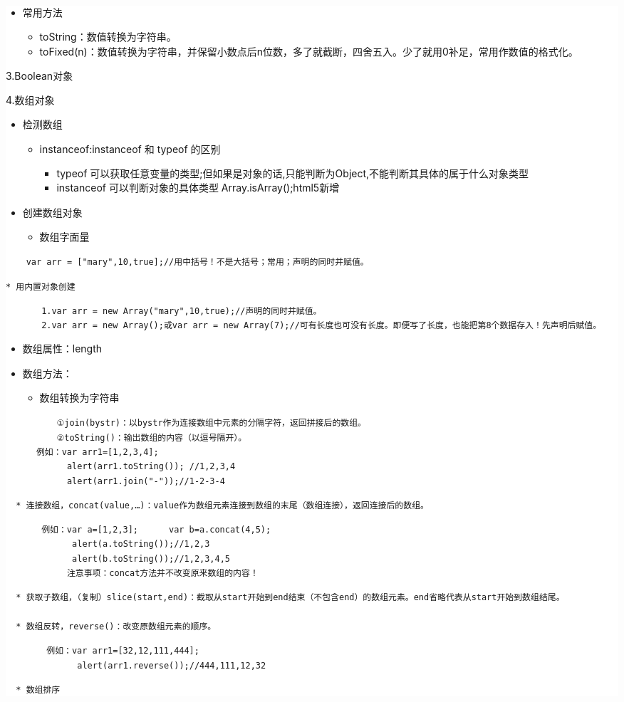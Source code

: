  * 常用方法
    
    * toString：数值转换为字符串。
    * toFixed(n)：数值转换为字符串，并保留小数点后n位数，多了就截断，四舍五入。少了就用0补足，常用作数值的格式化。

3.Boolean对象

4.数组对象
 
  * 检测数组
    
    * instanceof:instanceof 和 typeof 的区别

	    * typeof 可以获取任意变量的类型;但如果是对象的话,只能判断为Object,不能判断其具体的属于什么对象类型
	    * instanceof 可以判断对象的具体类型
    Array.isArray();html5新增

  * 创建数组对象
    
    * 数组字面量
```
    var arr = ["mary",10,true];//用中括号！不是大括号；常用；声明的同时并赋值。
```

    * 用内置对象创建
```
       1.var arr = new Array("mary",10,true);//声明的同时并赋值。
       2.var arr = new Array();或var arr = new Array(7);//可有长度也可没有长度。即便写了长度，也能把第8个数据存入！先声明后赋值。
```

  * 数组属性：length
  
  * 数组方法：
  
      * 数组转换为字符串
```
          ①join(bystr)：以bystr作为连接数组中元素的分隔字符，返回拼接后的数组。
          ②toString()：输出数组的内容（以逗号隔开）。
      例如：var arr1=[1,2,3,4];
            alert(arr1.toString()); //1,2,3,4 
            alert(arr1.join("-"));//1-2-3-4
```

      * 连接数组，concat(value,…)：value作为数组元素连接到数组的末尾（数组连接），返回连接后的数组。
```
       例如：var a=[1,2,3];      var b=a.concat(4,5);
             alert(a.toString());//1,2,3 
             alert(b.toString());//1,2,3,4,5
            注意事项：concat方法并不改变原来数组的内容！
```

      * 获取子数组，（复制）slice(start,end)：截取从start开始到end结束（不包含end）的数组元素。end省略代表从start开始到数组结尾。
      
      * 数组反转，reverse()：改变原数组元素的顺序。
```
        例如：var arr1=[32,12,111,444];
              alert(arr1.reverse());//444,111,12,32
```     

      * 数组排序
      